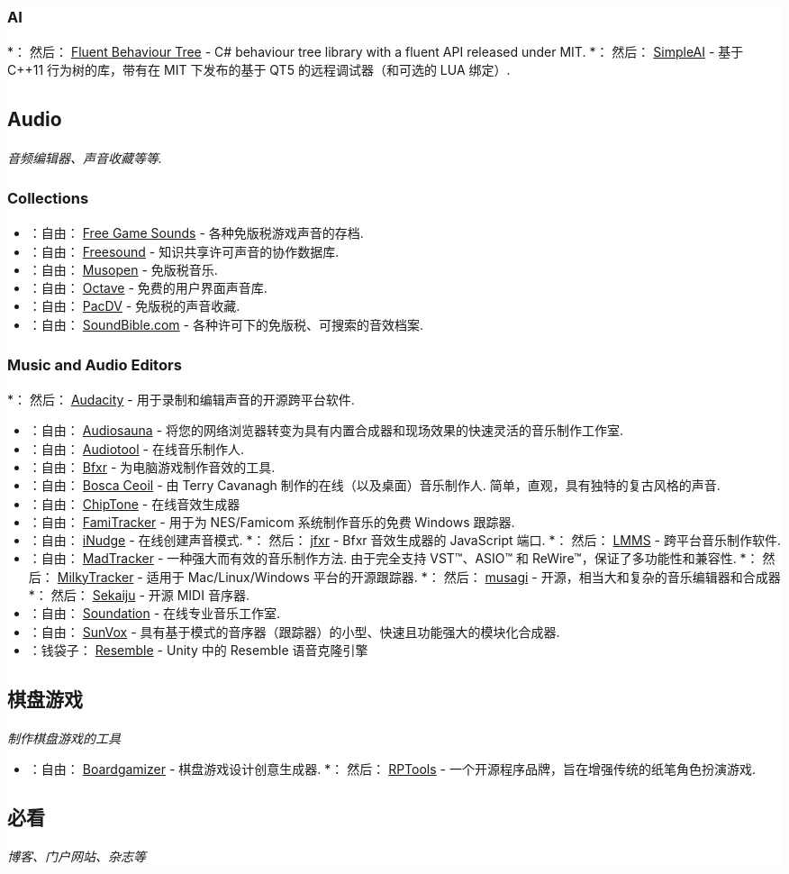 ### AI

*： 然后： [Fluent Behaviour Tree](https://github.com/codecapers/Fluent-Behaviour-Tree) - C# behaviour tree library with a fluent API released under MIT.
*： 然后： [SimpleAI](https://github.com/mgerhardy/simpleai/) - 基于 C++11 行为树的库，带有在 MIT 下发布的基于 QT5 的远程调试器（和可选的 LUA 绑定）.


Audio
-----
*音频编辑器、声音收藏等等.*

### Collections

* ：自由： [Free Game Sounds](https://gamesounds.xyz/) - 各种免版税游戏声音的存档.
* ：自由： [Freesound](http://www.freesound.org/) - 知识共享许可声音的协作数据库.
* ：自由： [Musopen](https://musopen.org/) - 免版税音乐.
* ：自由： [Octave](http://raisedbeaches.com/octave/index.html) - 免费的用户界面声音库.
* ：自由： [PacDV](http://www.pacdv.com/sounds/index.html) - 免版税的声音收藏.
* ：自由： [SoundBible.com](http://soundbible.com/) - 各种许可下的免版税、可搜索的音效档案.

### Music and Audio Editors

*： 然后： [Audacity](http://sourceforge.net/projects/audacity/) - 用于录制和编辑声音的开源跨平台软件.
* ：自由： [Audiosauna](http://www.audiosauna.com/) - 将您的网络浏览器转变为具有内置合成器和现场效果的快速灵活的音乐制作工作室.
* ：自由： [Audiotool](http://www.audiotool.com/app) - 在线音乐制作人.
* ：自由： [Bfxr](http://www.bfxr.net/) - 为电脑游戏制作音效的工具.
* ：自由： [Bosca Ceoil](http://boscaceoil.net/)  - 由 Terry Cavanagh 制作的在线（以及桌面）音乐制作人. 简单，直观，具有独特的复古风格的声音.
* ：自由： [ChipTone](http://sfbgames.com/chiptone/) - 在线音效生成器
* ：自由： [FamiTracker](http://famitracker.com/) - 用于为 NES/Famicom 系统制作音乐的免费 Windows 跟踪器.
* ：自由： [iNudge](http://tonematrix.audiotool.com) - 在线创建声音模式.
*： 然后： [jfxr](http://jfxr.frozenfractal.com) - Bfxr 音效生成器的 JavaScript 端口.
*： 然后： [LMMS](https://lmms.io/) - 跨平台音乐制作软件.
* ：自由： [MadTracker](http://www.madtracker.org/main.php)  - 一种强大而有效的音乐制作方法. 由于完全支持 VST™、ASIO™ 和 ReWire™，保证了多功能性和兼容性.
*： 然后： [MilkyTracker](https://github.com/milkytracker/MilkyTracker) - 适用于 Mac/Linux/Windows 平台的开源跟踪器.
*： 然后： [musagi](http://www.drpetter.se/project_musagi.html) - 开源，相当大和复杂的音乐编辑器和合成器
*： 然后： [Sekaiju](http://openmidiproject.osdn.jp/Sekaiju_en.html) - 开源 MIDI 音序器.
* ：自由： [Soundation](https://soundation.com/) - 在线专业音乐工作室.
* ：自由： [SunVox](http://www.warmplace.ru/soft/sunvox/) - 具有基于模式的音序器（跟踪器）的小型、快速且功能强大的模块化合成器.
* ：钱袋子： [Resemble](https://www.resemble.ai/unity) - Unity 中的 Resemble 语音克隆引擎

棋盘游戏
-----------
*制作棋盘游戏的工具*

* ：自由： [Boardgamizer](http://www.boardgamizer.com/) - 棋盘游戏设计创意生成器.
*： 然后： [RPTools](http://www.rptools.net/) - 一个开源程序品牌，旨在增强传统的纸笔角色扮演游戏.

必看
--------
*博客、门户网站、杂志等*
